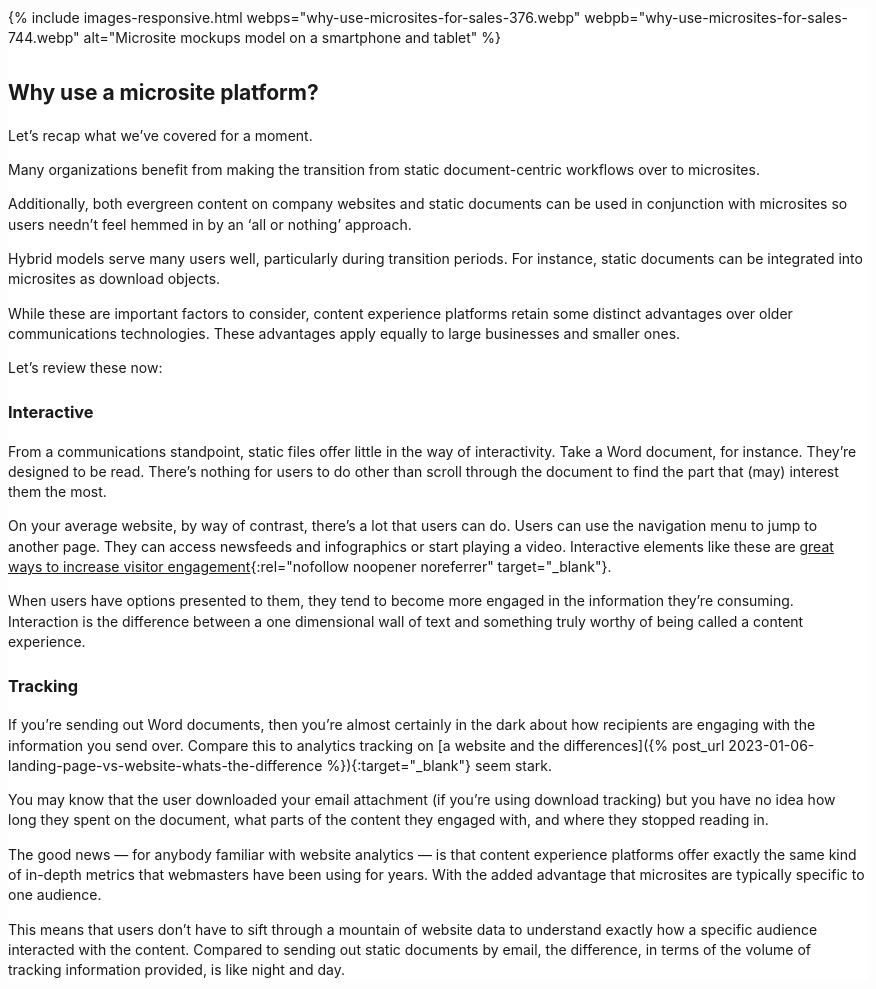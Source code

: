 {% include images-responsive.html webps="why-use-microsites-for-sales-376.webp" webpb="why-use-microsites-for-sales-744.webp" alt="Microsite mockups model on a smartphone and tablet" %}

## Why use a microsite platform?

Let’s recap what we’ve covered for a moment.

Many organizations benefit from making the transition from static document-centric workflows over to microsites.

Additionally, both evergreen content on company websites and static documents can be used in conjunction with microsites so users needn’t feel hemmed in by an ‘all or nothing’ approach.

Hybrid models serve many users well, particularly during transition periods. For instance, static documents can be integrated into microsites as download objects.

While these are important factors to consider, content experience platforms retain some distinct advantages over older communications technologies. These advantages apply equally to large businesses and smaller ones.

Let’s review these now:

### Interactive

From a communications standpoint, static files offer little in the way of interactivity. Take a Word document, for instance. They’re designed to be read. There’s nothing for users to do other than scroll through the document to find the part that (may) interest them the most.

On your average website, by way of contrast, there’s a lot that users can do. Users can use the navigation menu to jump to another page. They can access newsfeeds and infographics or start playing a video. Interactive elements like these are [great ways to increase visitor engagement](https://thegood.com/insights/increase-engagement-interactivity/){:rel="nofollow noopener noreferrer" target="_blank"}.

When users have options presented to them, they tend to become more engaged in the information they’re consuming. Interaction is the difference between a one dimensional wall of text and something truly worthy of being called a content experience.

### Tracking

If you’re sending out Word documents, then you’re almost certainly in the dark about how recipients are engaging with the information you send over. Compare this to analytics tracking on [a website and the differences]({% post_url 2023-01-06-landing-page-vs-website-whats-the-difference %}){:target="_blank"} seem stark.

You may know that the user downloaded your email attachment (if you’re using download tracking) but you have no idea how long they spent on the document, what parts of the content they engaged with, and where they stopped reading in.

The good news — for anybody familiar with website analytics — is that content experience platforms offer exactly the same kind of in-depth metrics that webmasters have been using for years. With the added advantage that microsites are typically specific to one audience.

This means that users don’t have to sift through a mountain of website data to understand exactly how a specific audience interacted with the content. Compared to sending out static documents by email, the difference, in terms of the volume of tracking information provided, is like night and day.
